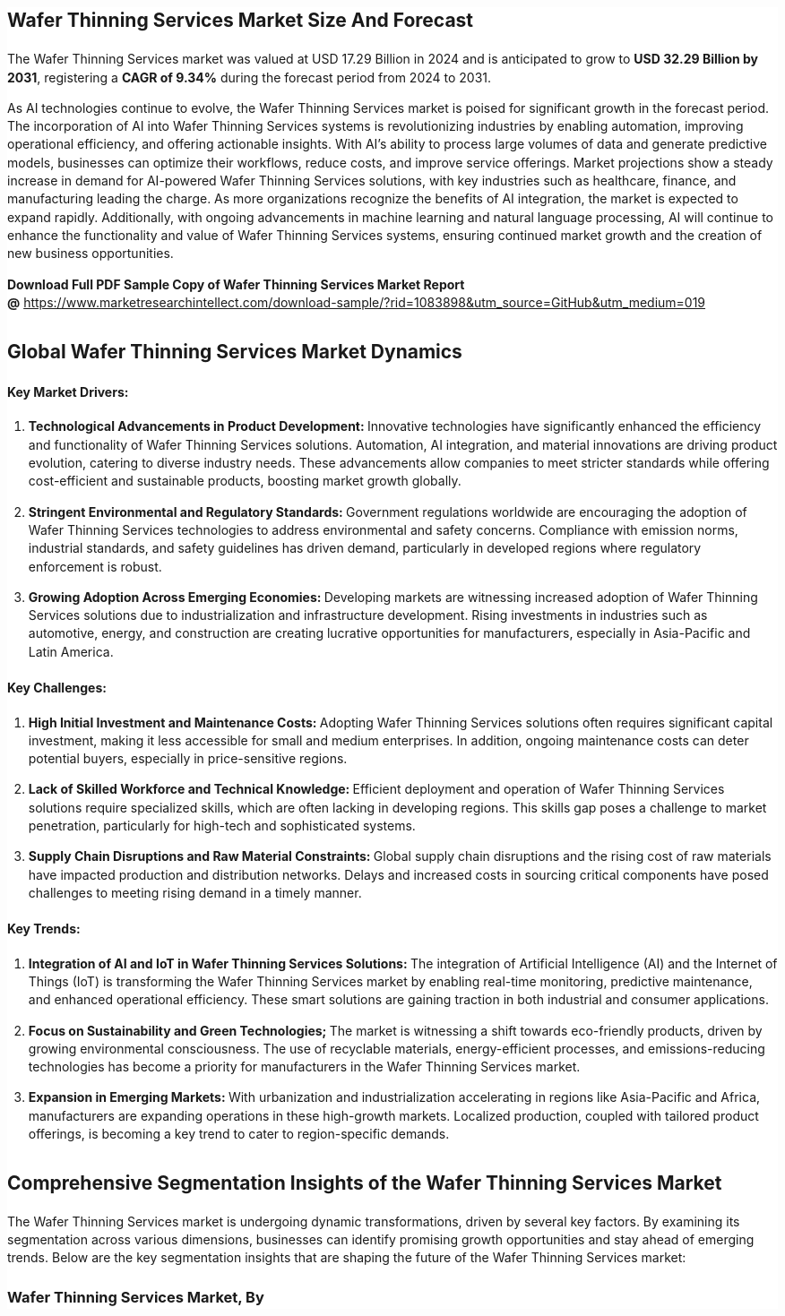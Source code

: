 <h2>Wafer Thinning Services Market Size And Forecast</h2><p>The Wafer Thinning Services market was valued at USD 17.29 Billion in 2024 and is anticipated to grow to <strong>USD 32.29 Billion by 2031</strong>, registering a <strong>CAGR of 9.34%</strong> during the forecast period from 2024 to 2031.</p><p>As AI technologies continue to evolve, the Wafer Thinning Services market is poised for significant growth in the forecast period. The incorporation of AI into Wafer Thinning Services systems is revolutionizing industries by enabling automation, improving operational efficiency, and offering actionable insights. With AI’s ability to process large volumes of data and generate predictive models, businesses can optimize their workflows, reduce costs, and improve service offerings. Market projections show a steady increase in demand for AI-powered Wafer Thinning Services solutions, with key industries such as healthcare, finance, and manufacturing leading the charge. As more organizations recognize the benefits of AI integration, the market is expected to expand rapidly. Additionally, with ongoing advancements in machine learning and natural language processing, AI will continue to enhance the functionality and value of Wafer Thinning Services systems, ensuring continued market growth and the creation of new business opportunities.</p><p><strong>Download Full PDF Sample Copy of Wafer Thinning Services Market Report @</strong>&nbsp;<a href="https://www.marketresearchintellect.com/download-sample/?rid=1083898&amp;utm_source=GitHub&amp;utm_medium=019">https://www.marketresearchintellect.com/download-sample/?rid=1083898&amp;utm_source=GitHub&amp;utm_medium=019</a></p><h2>Global Wafer Thinning Services Market Dynamics</h2><h4><strong>Key Market Drivers:</strong></h4><ol><li><p><strong>Technological Advancements in Product Development:&nbsp;</strong>Innovative technologies have significantly enhanced the efficiency and functionality of Wafer Thinning Services solutions. Automation, AI integration, and material innovations are driving product evolution, catering to diverse industry needs. These advancements allow companies to meet stricter standards while offering cost-efficient and sustainable products, boosting market growth globally.</p></li><li><p><strong>Stringent Environmental and Regulatory Standards:&nbsp;</strong>Government regulations worldwide are encouraging the adoption of Wafer Thinning Services technologies to address environmental and safety concerns. Compliance with emission norms, industrial standards, and safety guidelines has driven demand, particularly in developed regions where regulatory enforcement is robust.</p></li><li><p><strong>Growing Adoption Across Emerging Economies:&nbsp;</strong>Developing markets are witnessing increased adoption of Wafer Thinning Services solutions due to industrialization and infrastructure development. Rising investments in industries such as automotive, energy, and construction are creating lucrative opportunities for manufacturers, especially in Asia-Pacific and Latin America.</p></li></ol><h4><strong>Key Challenges:</strong></h4><ol><li><p><strong>High Initial Investment and Maintenance Costs:&nbsp;</strong>Adopting Wafer Thinning Services solutions often requires significant capital investment, making it less accessible for small and medium enterprises. In addition, ongoing maintenance costs can deter potential buyers, especially in price-sensitive regions.</p></li><li><p><strong>Lack of Skilled Workforce and Technical Knowledge:&nbsp;</strong>Efficient deployment and operation of Wafer Thinning Services solutions require specialized skills, which are often lacking in developing regions. This skills gap poses a challenge to market penetration, particularly for high-tech and sophisticated systems.</p></li><li><p><strong>Supply Chain Disruptions and Raw Material Constraints:&nbsp;</strong>Global supply chain disruptions and the rising cost of raw materials have impacted production and distribution networks. Delays and increased costs in sourcing critical components have posed challenges to meeting rising demand in a timely manner.</p></li></ol><h4><strong>Key Trends:</strong></h4><ol><li><p><strong>Integration of AI and IoT in Wafer Thinning Services Solutions:&nbsp;</strong>The integration of Artificial Intelligence (AI) and the Internet of Things (IoT) is transforming the Wafer Thinning Services market by enabling real-time monitoring, predictive maintenance, and enhanced operational efficiency. These smart solutions are gaining traction in both industrial and consumer applications.</p></li><li><p><strong>Focus on Sustainability and Green Technologies;&nbsp;</strong>The market is witnessing a shift towards eco-friendly products, driven by growing environmental consciousness. The use of recyclable materials, energy-efficient processes, and emissions-reducing technologies has become a priority for manufacturers in the Wafer Thinning Services market.</p></li><li><p><strong>Expansion in Emerging Markets:&nbsp;</strong>With urbanization and industrialization accelerating in regions like Asia-Pacific and Africa, manufacturers are expanding operations in these high-growth markets. Localized production, coupled with tailored product offerings, is becoming a key trend to cater to region-specific demands.</p></li></ol><div class="article-main__content" data-test-id="publishing-text-block"><h2>Comprehensive Segmentation Insights of the Wafer Thinning Services Market</h2><p>The Wafer Thinning Services market is undergoing dynamic transformations, driven by several key factors. By examining its segmentation across various dimensions, businesses can identify promising growth opportunities and stay ahead of emerging trends. Below are the key segmentation insights that are shaping the future of the Wafer Thinning Services market:</p><h3><strong>Wafer Thinning Services Market, By